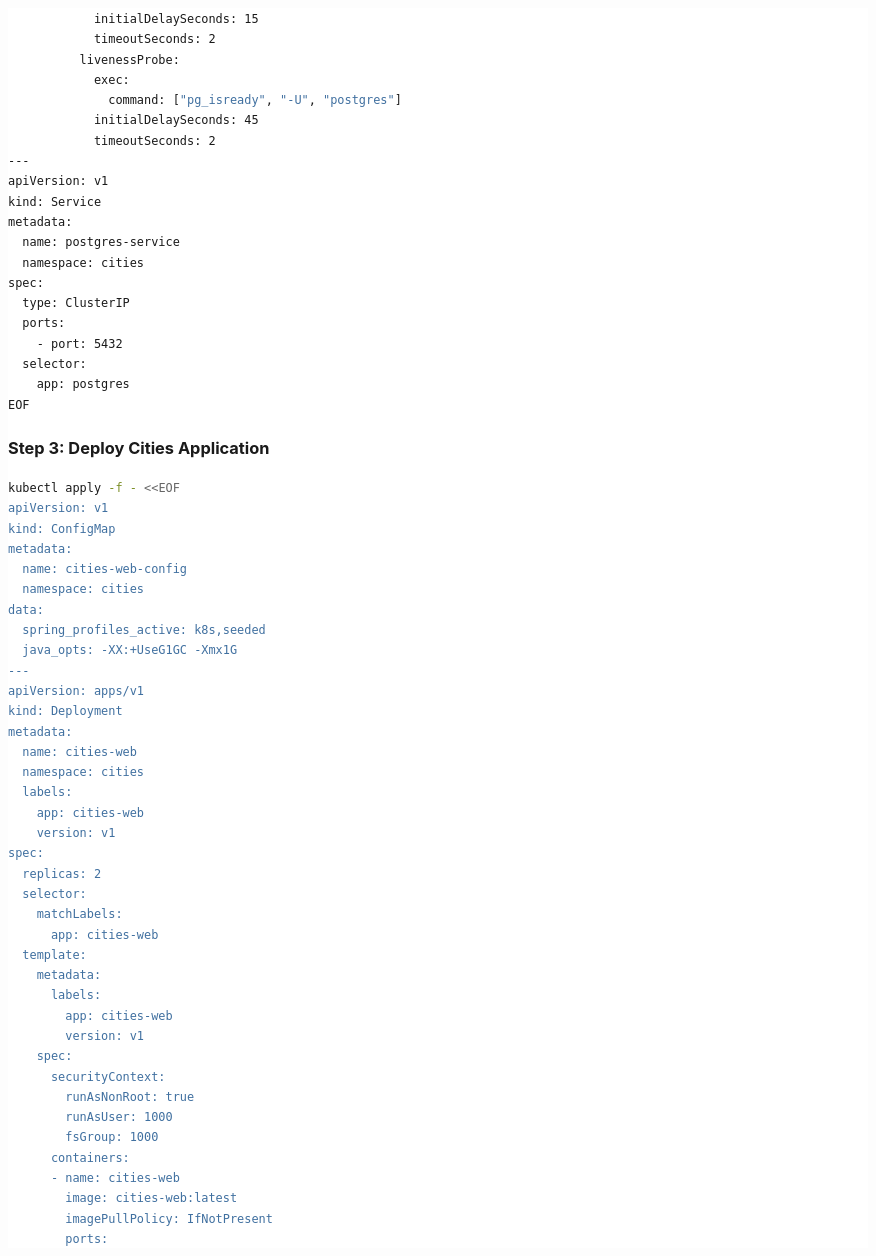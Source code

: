 ```bash
            initialDelaySeconds: 15
            timeoutSeconds: 2
          livenessProbe:
            exec:
              command: ["pg_isready", "-U", "postgres"]
            initialDelaySeconds: 45
            timeoutSeconds: 2
---
apiVersion: v1
kind: Service
metadata:
  name: postgres-service
  namespace: cities
spec:
  type: ClusterIP
  ports:
    - port: 5432
  selector:
    app: postgres
EOF
```

### Step 3: Deploy Cities Application

```bash
kubectl apply -f - <<EOF
apiVersion: v1
kind: ConfigMap
metadata:
  name: cities-web-config
  namespace: cities
data:
  spring_profiles_active: k8s,seeded
  java_opts: -XX:+UseG1GC -Xmx1G
---
apiVersion: apps/v1
kind: Deployment
metadata:
  name: cities-web
  namespace: cities
  labels:
    app: cities-web
    version: v1
spec:
  replicas: 2
  selector:
    matchLabels:
      app: cities-web
  template:
    metadata:
      labels:
        app: cities-web
        version: v1
    spec:
      securityContext:
        runAsNonRoot: true
        runAsUser: 1000
        fsGroup: 1000
      containers:
      - name: cities-web
        image: cities-web:latest
        imagePullPolicy: IfNotPresent
        ports:
```